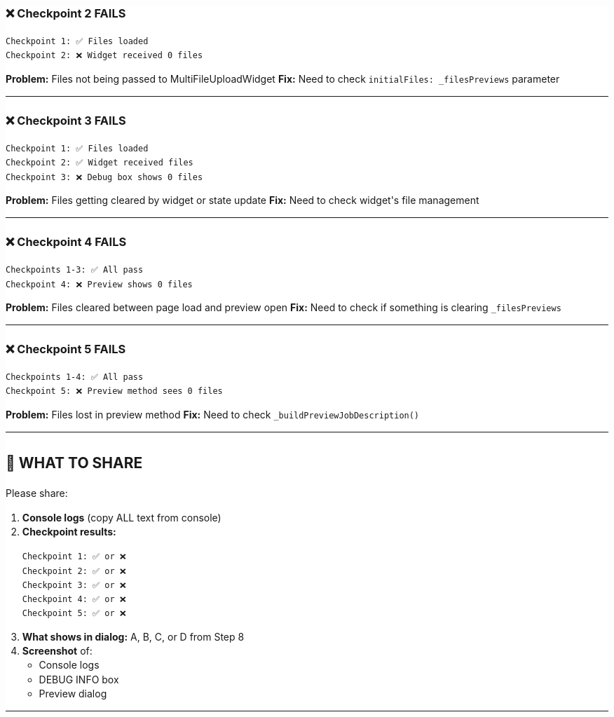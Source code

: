 
### ❌ Checkpoint 2 FAILS
```
Checkpoint 1: ✅ Files loaded
Checkpoint 2: ❌ Widget received 0 files
```
**Problem:** Files not being passed to MultiFileUploadWidget
**Fix:** Need to check `initialFiles: _filesPreviews` parameter

---

### ❌ Checkpoint 3 FAILS
```
Checkpoint 1: ✅ Files loaded
Checkpoint 2: ✅ Widget received files
Checkpoint 3: ❌ Debug box shows 0 files
```
**Problem:** Files getting cleared by widget or state update
**Fix:** Need to check widget's file management

---

### ❌ Checkpoint 4 FAILS
```
Checkpoints 1-3: ✅ All pass
Checkpoint 4: ❌ Preview shows 0 files
```
**Problem:** Files cleared between page load and preview open
**Fix:** Need to check if something is clearing `_filesPreviews`

---

### ❌ Checkpoint 5 FAILS
```
Checkpoints 1-4: ✅ All pass
Checkpoint 5: ❌ Preview method sees 0 files
```
**Problem:** Files lost in preview method
**Fix:** Need to check `_buildPreviewJobDescription()`

---

## 📸 WHAT TO SHARE

Please share:

1. **Console logs** (copy ALL text from console)
2. **Checkpoint results:**
   ```
   Checkpoint 1: ✅ or ❌
   Checkpoint 2: ✅ or ❌
   Checkpoint 3: ✅ or ❌
   Checkpoint 4: ✅ or ❌
   Checkpoint 5: ✅ or ❌
   ```
3. **What shows in dialog:** A, B, C, or D from Step 8
4. **Screenshot** of:
   - Console logs
   - DEBUG INFO box
   - Preview dialog

---